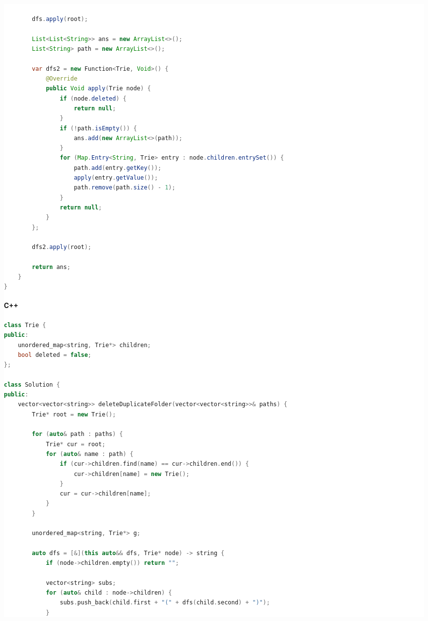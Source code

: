 ```java

        dfs.apply(root);

        List<List<String>> ans = new ArrayList<>();
        List<String> path = new ArrayList<>();

        var dfs2 = new Function<Trie, Void>() {
            @Override
            public Void apply(Trie node) {
                if (node.deleted) {
                    return null;
                }
                if (!path.isEmpty()) {
                    ans.add(new ArrayList<>(path));
                }
                for (Map.Entry<String, Trie> entry : node.children.entrySet()) {
                    path.add(entry.getKey());
                    apply(entry.getValue());
                    path.remove(path.size() - 1);
                }
                return null;
            }
        };

        dfs2.apply(root);

        return ans;
    }
}
```

#### C++

```cpp
class Trie {
public:
    unordered_map<string, Trie*> children;
    bool deleted = false;
};

class Solution {
public:
    vector<vector<string>> deleteDuplicateFolder(vector<vector<string>>& paths) {
        Trie* root = new Trie();

        for (auto& path : paths) {
            Trie* cur = root;
            for (auto& name : path) {
                if (cur->children.find(name) == cur->children.end()) {
                    cur->children[name] = new Trie();
                }
                cur = cur->children[name];
            }
        }

        unordered_map<string, Trie*> g;

        auto dfs = [&](this auto&& dfs, Trie* node) -> string {
            if (node->children.empty()) return "";

            vector<string> subs;
            for (auto& child : node->children) {
                subs.push_back(child.first + "(" + dfs(child.second) + ")");
            }
```
